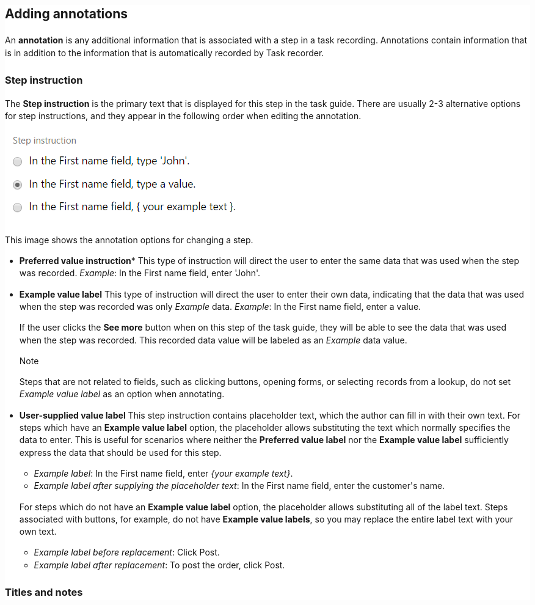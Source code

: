## Adding annotations
An **annotation** is any additional information that is associated with a step in a task recording. Annotations contain information that is in addition to the information that is automatically recorded by Task recorder.

### Step instruction

The **Step instruction** is the primary text that is displayed for this step in the task guide. There are usually 2-3 alternative options for step instructions, and they appear in the following order when editing the annotation.

[![This image shows the annotation options for changing the Step instruction](./media/taskrecorderguide-annotationlabels.png)](./media/taskrecorderguide-annotationlabels.png) 

This image shows the annotation options for changing a step.
- **Preferred value instruction*** This type of instruction will direct the user to enter the same data that was used when the step was recorded. *Example*: In the First name field, enter 'John'.
- **Example value label** This type of instruction will direct the user to enter their own data, indicating that the data that was used when the step was recorded was only *Example* data. *Example*: In the First name field, enter a value.

  If the user clicks the **See more** button when on this step of the task guide, they will be able to see the data that was used when the step was recorded. This recorded data value will be labeled as an *Example* data value. 
   > [!NOTE]
   > Steps that are not related to fields, such as clicking buttons, opening forms, or selecting records from a lookup, do not set *Example value label* as an option when annotating.
   
- **User-supplied value label** This step instruction contains placeholder text, which the author can fill in with their own text. For steps which have an **Example value label** option, the placeholder allows substituting the text which normally specifies the data to enter. This is useful for scenarios where neither the **Preferred value label** nor the **Example value label** sufficiently express the data that should be used for this step.
  -   *Example label*: In the First name field, enter *{your example text}*.
  -   *Example label after supplying the placeholder text*: In the First name field, enter the customer's name.

  For steps which do not have an **Example value label** option, the placeholder allows substituting all of the label text. Steps associated with buttons, for example, do not have **Example value labels**, so you may replace the entire label text with your own text.
  -   *Example label before replacement*: Click Post.
  -   *Example label after replacement*: To post the order, click Post.

### Titles and notes
